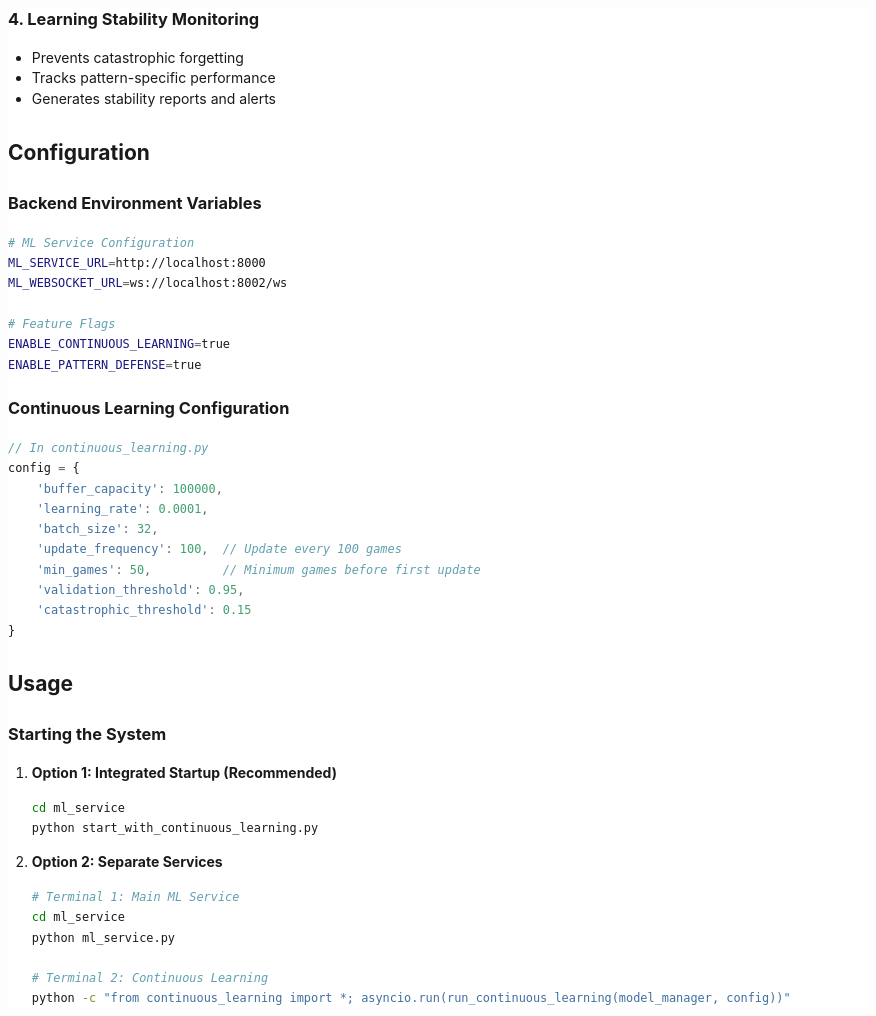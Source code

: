 ### 4. Learning Stability Monitoring
- Prevents catastrophic forgetting
- Tracks pattern-specific performance
- Generates stability reports and alerts

## Configuration

### Backend Environment Variables
```bash
# ML Service Configuration
ML_SERVICE_URL=http://localhost:8000
ML_WEBSOCKET_URL=ws://localhost:8002/ws

# Feature Flags
ENABLE_CONTINUOUS_LEARNING=true
ENABLE_PATTERN_DEFENSE=true
```

### Continuous Learning Configuration
```javascript
// In continuous_learning.py
config = {
    'buffer_capacity': 100000,
    'learning_rate': 0.0001,
    'batch_size': 32,
    'update_frequency': 100,  // Update every 100 games
    'min_games': 50,          // Minimum games before first update
    'validation_threshold': 0.95,
    'catastrophic_threshold': 0.15
}
```

## Usage

### Starting the System

1. **Option 1: Integrated Startup (Recommended)**
   ```bash
   cd ml_service
   python start_with_continuous_learning.py
   ```

2. **Option 2: Separate Services**
   ```bash
   # Terminal 1: Main ML Service
   cd ml_service
   python ml_service.py

   # Terminal 2: Continuous Learning
   python -c "from continuous_learning import *; asyncio.run(run_continuous_learning(model_manager, config))"
   ```
